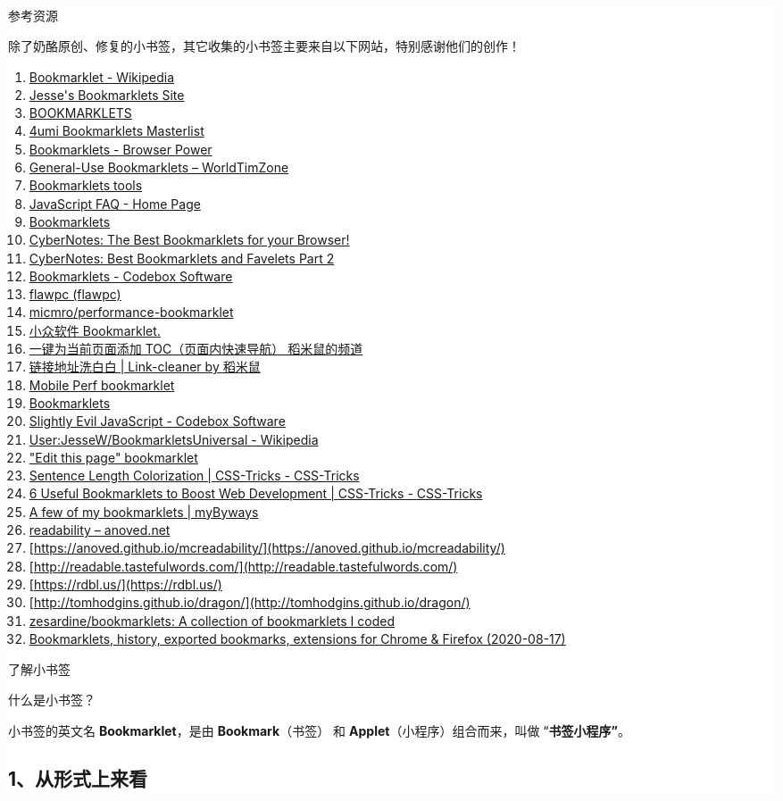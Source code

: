 
参考资源

除了奶酪原创、修复的小书签，其它收集的小书签主要来自以下网站，特别感谢他们的创作！

1.  [Bookmarklet - Wikipedia](https://en.wikipedia.org/wiki/Bookmarklet)
2.  [Jesse's Bookmarklets Site](https://www.squarefree.com/bookmarklets/)
3.  [BOOKMARKLETS](http://caiorss.github.io/bookmarklets.html)
4.  [4umi Bookmarklets Masterlist](http://4umi.com/web/bookmarklet/all.php#Top)
5.  [Bookmarklets - Browser Power](http://subsimple.com/bookmarklets/index.php)
6.  [General-Use Bookmarklets – WorldTimZone](https://www.worldtimzone.com/bookmarklets/)
7.  [Bookmarklets tools](http://www.piliapp.com/bookmarklet/)
8.  [JavaScript FAQ - Home Page](http://www.javascripter.net/faq/index.htm)
9.  [Bookmarklets](https://sacha.me/bookmarklets/)
10.  [CyberNotes: The Best Bookmarklets for your Browser!](http://cybernetnews.com/cybernotes-the-best-bookmarklets-for-your-browser/)
11.  [CyberNotes: Best Bookmarklets and Favelets Part 2](http://cybernetnews.com/cybernotes-best-bookmarklets-and-favelets-part-2/)
12.  [Bookmarklets - Codebox Software](http://codebox.org.uk/pages/bookmarklets)
13.  [flawpc (flawpc)](https://github.com/flawpc)
14.  [micmro/performance-bookmarklet](https://github.com/micmro/performance-bookmarklet)
15.  [小众软件 Bookmarklet.](https://bookmarklet.appinn.me/)
16.  [一键为当前页面添加 TOC（页面内快速导航） 稻米鼠的频道](https://meta.appinn.net/t/topic/25812)
17.  [链接地址洗白白 | Link-cleaner by 稻米鼠](https://dmscode.github.io/Link-cleaner/)
18.  [Mobile Perf bookmarklet](https://stevesouders.com/mobileperf/mobileperfbkm.php)
19.  [Bookmarklets](https://bookmarklets.io/)
20.  [Slightly Evil JavaScript - Codebox Software](http://codebox.org.uk/pages/monkeyshine-javascript-practical-jokes)
21.  [User:JesseW/BookmarkletsUniversal - Wikipedia](https://en.wikipedia.org/wiki/User:JesseW/BookmarkletsUniversal)
22.  ["Edit this page" bookmarklet](https://impressive.net/people/gerald/2000/12/edit-bookmarklet.html)
23.  [Sentence Length Colorization | CSS-Tricks - CSS-Tricks](https://css-tricks.com/sentence-length-colorization/)
24.  [6 Useful Bookmarklets to Boost Web Development | CSS-Tricks - CSS-Tricks](https://css-tricks.com/web-development-bookmarklets/#aa-activating-design-mode)
25.  [A few of my bookmarklets | myByways](https://mybyways.com/blog/a-few-of-my-bookmarklets)
26.  [readability – anoved.net](https://anoved.github.io/mcreadability/)
27.  [https://anoved.github.io/mcreadability/](https://anoved.github.io/mcreadability/)
28.  [http://readable.tastefulwords.com/](http://readable.tastefulwords.com/)
29.  [https://rdbl.us/](https://rdbl.us/)
30.  [http://tomhodgins.github.io/dragon/](http://tomhodgins.github.io/dragon/)
31.  [zesardine/bookmarklets: A collection of bookmarklets I coded](https://github.com/zesardine/bookmarklets)
32.  [Bookmarklets, history, exported bookmarks, extensions for Chrome & Firefox (2020-08-17)](http://dmcritchie.mvps.org/dolphin/lesson_from_newtab.htm)

了解小书签

什么是小书签？

小书签的英文名 **Bookmarklet**，是由 **Bookmark**（书签） 和 **Applet**（小程序）组合而来，叫做 “**书签小程序”**。

1、从形式上来看
--------
